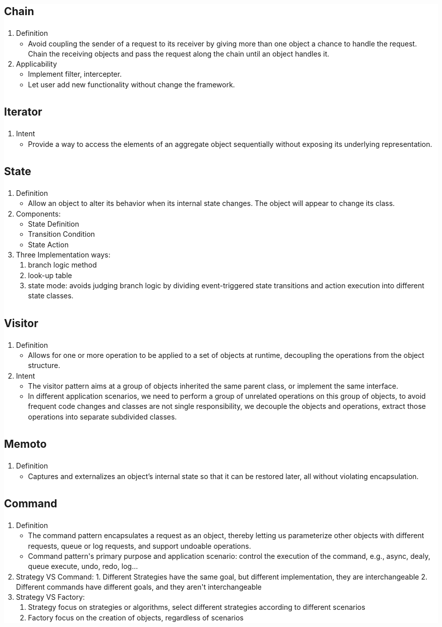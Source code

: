 ## Chain
1. Definition
    * Avoid coupling the sender of a request to its receiver by giving more than one object a chance to handle the request. Chain the receiving objects and pass the request along the chain until an object handles it.
2. Applicability
    * Implement filter, intercepter.
    * Let user add new functionality without change the framework.

## Iterator
1. Intent
    * Provide a way to access the elements of an aggregate object sequentially without exposing its underlying representation.

## State
1. Definition
    * Allow an object to alter its behavior when its internal state changes. The object will appear to change its class.
2. Components:
    * State Definition
    * Transition Condition
    * State Action
3. Three Implementation ways:
    1. branch logic method
    2. look-up table
    3. state mode: avoids judging branch logic by dividing event-triggered state transitions and action execution into different state classes.

## Visitor
1. Definition
    * Allows for one or more operation to be applied to a set of objects at runtime, decoupling the operations from the object structure.
2. Intent
    * The visitor pattern aims at a group of objects inherited the same parent class, or implement the same interface.
    * In different application scenarios, we need to perform a group of unrelated operations on this group of objects, to avoid frequent code changes and classes are not single responsibility, we decouple the objects and operations, extract those operations into separate subdivided classes.
## Memoto
1. Definition
    * Captures and externalizes an object’s internal state so that it can be restored later, all without violating encapsulation.

## Command
1. Definition
    * The command pattern encapsulates a request as an object, thereby letting us parameterize other objects with different requests, queue or log requests, and support undoable operations.
    * Command pattern's primary purpose and application scenario: control the execution of the command, e.g., async, dealy, queue execute, undo, redo, log...
 2.  Strategy VS Command:
    1. Different Strategies have the same goal, but different implementation, they are interchangeable
    2. Different commands have different goals, and they aren't interchangeable
3. Strategy VS Factory:
    1. Strategy focus on strategies or algorithms, select different strategies according to different scenarios
    2. Factory focus on the creation of objects, regardless of scenarios
